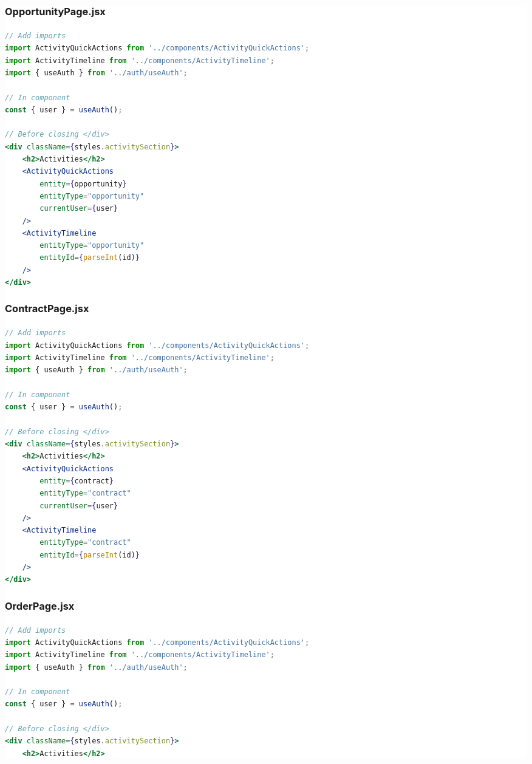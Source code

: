 ### OpportunityPage.jsx
```jsx
// Add imports
import ActivityQuickActions from '../components/ActivityQuickActions';
import ActivityTimeline from '../components/ActivityTimeline';
import { useAuth } from '../auth/useAuth';

// In component
const { user } = useAuth();

// Before closing </div>
<div className={styles.activitySection}>
    <h2>Activities</h2>
    <ActivityQuickActions
        entity={opportunity}
        entityType="opportunity"
        currentUser={user}
    />
    <ActivityTimeline
        entityType="opportunity"
        entityId={parseInt(id)}
    />
</div>
```

### ContractPage.jsx
```jsx
// Add imports
import ActivityQuickActions from '../components/ActivityQuickActions';
import ActivityTimeline from '../components/ActivityTimeline';
import { useAuth } from '../auth/useAuth';

// In component
const { user } = useAuth();

// Before closing </div>
<div className={styles.activitySection}>
    <h2>Activities</h2>
    <ActivityQuickActions
        entity={contract}
        entityType="contract"
        currentUser={user}
    />
    <ActivityTimeline
        entityType="contract"
        entityId={parseInt(id)}
    />
</div>
```

### OrderPage.jsx
```jsx
// Add imports
import ActivityQuickActions from '../components/ActivityQuickActions';
import ActivityTimeline from '../components/ActivityTimeline';
import { useAuth } from '../auth/useAuth';

// In component
const { user } = useAuth();

// Before closing </div>
<div className={styles.activitySection}>
    <h2>Activities</h2>
```